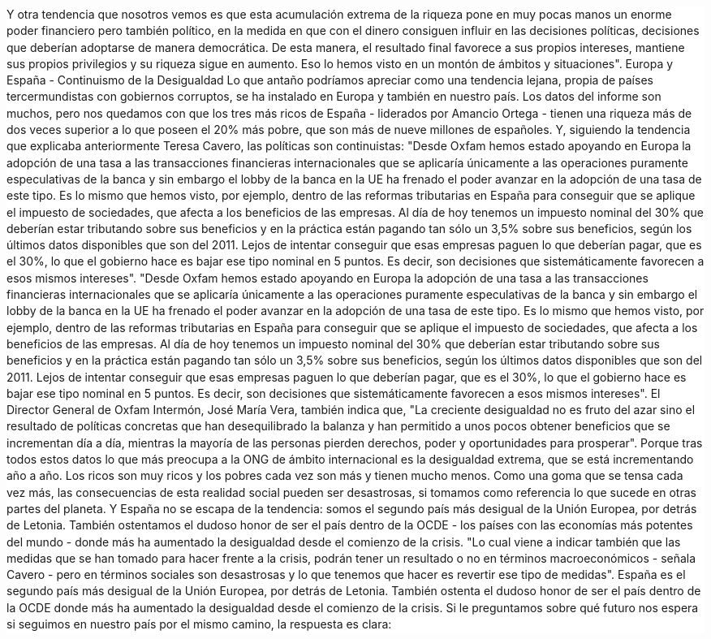 Y otra tendencia que nosotros vemos es que esta acumulación extrema de la riqueza pone en muy pocas manos un enorme poder financiero pero también político, en la medida en que con el dinero consiguen influir en las decisiones políticas, decisiones que deberían adoptarse de manera democrática.
De esta manera, el resultado final favorece a sus propios intereses, mantiene sus propios privilegios y su riqueza sigue en aumento. Eso lo hemos visto en un montón de ámbitos y situaciones".
Europa y España - Continuismo de la Desigualdad
Lo que antaño podríamos apreciar como una tendencia lejana, propia de países tercermundistas con gobiernos corruptos, se ha instalado en Europa y también en nuestro país.
Los datos del informe son muchos, pero nos quedamos con que los tres más ricos de España - liderados por Amancio Ortega - tienen una riqueza más de dos veces superior a lo que poseen el 20% más pobre, que son más de nueve millones de españoles.
Y, siguiendo la tendencia que explicaba anteriormente Teresa Cavero, las políticas son continuistas:
"Desde Oxfam hemos estado apoyando en Europa la adopción de una tasa a las transacciones financieras internacionales que se aplicaría únicamente a las operaciones puramente especulativas de la banca y sin embargo el lobby de la banca en la UE ha frenado el poder avanzar en la adopción de una tasa de este tipo. Es lo mismo que hemos visto, por ejemplo, dentro de las reformas tributarias en España para conseguir que se aplique el impuesto de sociedades, que afecta a los beneficios de las empresas. Al día de hoy tenemos un impuesto nominal del 30% que deberían estar tributando sobre sus beneficios y en la práctica están pagando tan sólo un 3,5% sobre sus beneficios, según los últimos datos disponibles que son del 2011. Lejos de intentar conseguir que esas empresas paguen lo que deberían pagar, que es el 30%, lo que el gobierno hace es bajar ese tipo nominal en 5 puntos. Es decir, son decisiones que sistemáticamente favorecen a esos mismos intereses".
"Desde Oxfam hemos estado apoyando en Europa la adopción de una tasa a las transacciones financieras internacionales que se aplicaría únicamente a las operaciones puramente especulativas de la banca y sin embargo el lobby de la banca en la UE ha frenado el poder avanzar en la adopción de una tasa de este tipo.
Es lo mismo que hemos visto, por ejemplo, dentro de las reformas tributarias en España para conseguir que se aplique el impuesto de sociedades, que afecta a los beneficios de las empresas.
Al día de hoy tenemos un impuesto nominal del 30% que deberían estar tributando sobre sus beneficios y en la práctica están pagando tan sólo un 3,5% sobre sus beneficios, según los últimos datos disponibles que son del 2011.
Lejos de intentar conseguir que esas empresas paguen lo que deberían pagar, que es el 30%, lo que el gobierno hace es bajar ese tipo nominal en 5 puntos.
Es decir, son decisiones que sistemáticamente favorecen a esos mismos intereses".
El Director General de Oxfam Intermón, José María Vera, también indica que,
"La creciente desigualdad no es fruto del azar sino el resultado de políticas concretas que han desequilibrado la balanza y han permitido a unos pocos obtener beneficios que se incrementan día a día, mientras la mayoría de las personas pierden derechos, poder y oportunidades para prosperar".
Porque tras todos estos datos lo que más preocupa a la ONG de ámbito internacional es la desigualdad extrema, que se está incrementando año a año.
Los ricos son muy ricos y los pobres cada vez son más y tienen mucho menos.
Como una goma que se tensa cada vez más, las consecuencias de esta realidad social pueden ser desastrosas, si tomamos como referencia lo que sucede en otras partes del planeta.
Y España no se escapa de la tendencia:
somos el segundo país más desigual de la Unión Europea, por detrás de Letonia.
También ostentamos el dudoso honor de ser el país dentro de la OCDE - los países con las economías más potentes del mundo - donde más ha aumentado la desigualdad desde el comienzo de la crisis.
"Lo cual viene a indicar también que las medidas que se han tomado para hacer frente a la crisis, podrán tener un resultado o no en términos macroeconómicos - señala Cavero - pero en términos sociales son desastrosas y lo que tenemos que hacer es revertir ese tipo de medidas".
España es el segundo país más desigual de la Unión Europea, por detrás de Letonia. También ostenta el dudoso honor de ser el país dentro de la OCDE donde más ha aumentado la desigualdad desde el comienzo de la crisis. Si le preguntamos sobre qué futuro nos espera si seguimos en nuestro país por el mismo camino, la respuesta es clara: